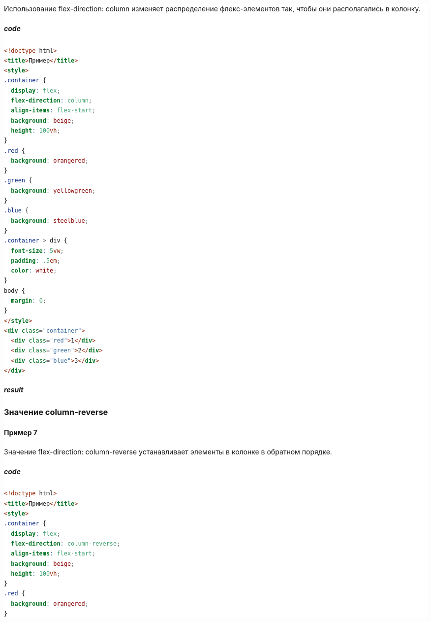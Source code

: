 Использование flex-direction: column изменяет распределение флекс-элементов так, чтобы они располагались в колонку.

##### code
```html
<!doctype html>
<title>Пример</title>
<style>
.container { 
  display: flex;
  flex-direction: column;
  align-items: flex-start;
  background: beige;
  height: 100vh;
}
.red {
  background: orangered;
}
.green {
  background: yellowgreen;
}
.blue {
  background: steelblue;
}
.container > div {
  font-size: 5vw;
  padding: .5em;
  color: white;
}
body {
  margin: 0;
}
</style>
<div class="container">
  <div class="red">1</div>
  <div class="green">2</div>
  <div class="blue">3</div>
</div>
```

##### result
<iframe src="http://localhost:50000/column.html" style="background: white; border: none; width: 500px; height: 500px;"/></iframe>

### Значение column-reverse

#### Пример 7

Значение flex-direction: column-reverse устанавливает элементы в колонке в обратном порядке.

##### code
```html
<!doctype html>
<title>Пример</title>
<style>
.container { 
  display: flex;
  flex-direction: column-reverse;
  align-items: flex-start;
  background: beige;
  height: 100vh;
}
.red {
  background: orangered;
}
```